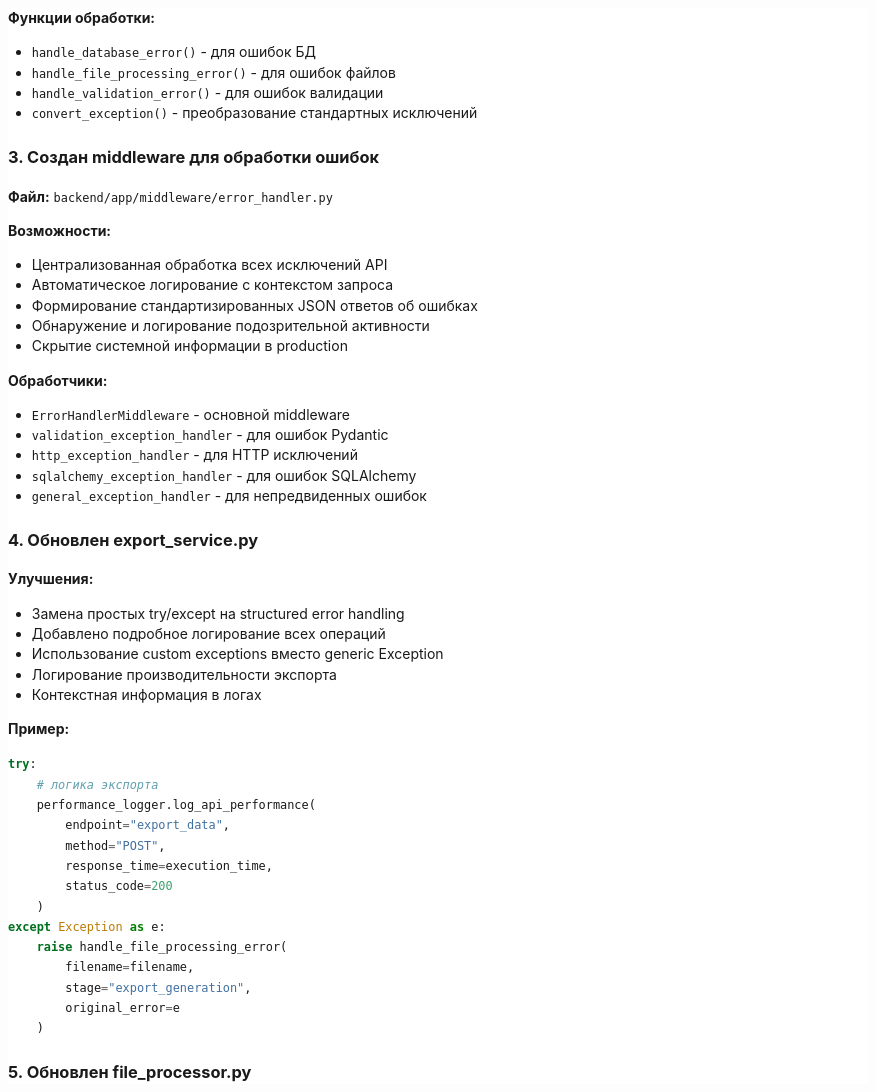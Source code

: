 **Функции обработки:**
- `handle_database_error()` - для ошибок БД
- `handle_file_processing_error()` - для ошибок файлов
- `handle_validation_error()` - для ошибок валидации
- `convert_exception()` - преобразование стандартных исключений

### 3. Создан middleware для обработки ошибок

**Файл:** `backend/app/middleware/error_handler.py`

**Возможности:**
- Централизованная обработка всех исключений API
- Автоматическое логирование с контекстом запроса
- Формирование стандартизированных JSON ответов об ошибках
- Обнаружение и логирование подозрительной активности
- Скрытие системной информации в production

**Обработчики:**
- `ErrorHandlerMiddleware` - основной middleware
- `validation_exception_handler` - для ошибок Pydantic
- `http_exception_handler` - для HTTP исключений
- `sqlalchemy_exception_handler` - для ошибок SQLAlchemy
- `general_exception_handler` - для непредвиденных ошибок

### 4. Обновлен export_service.py

**Улучшения:**
- Замена простых try/except на structured error handling
- Добавлено подробное логирование всех операций
- Использование custom exceptions вместо generic Exception
- Логирование производительности экспорта
- Контекстная информация в логах

**Пример:**
```python
try:
    # логика экспорта
    performance_logger.log_api_performance(
        endpoint="export_data",
        method="POST", 
        response_time=execution_time,
        status_code=200
    )
except Exception as e:
    raise handle_file_processing_error(
        filename=filename,
        stage="export_generation", 
        original_error=e
    )
```

### 5. Обновлен file_processor.py
